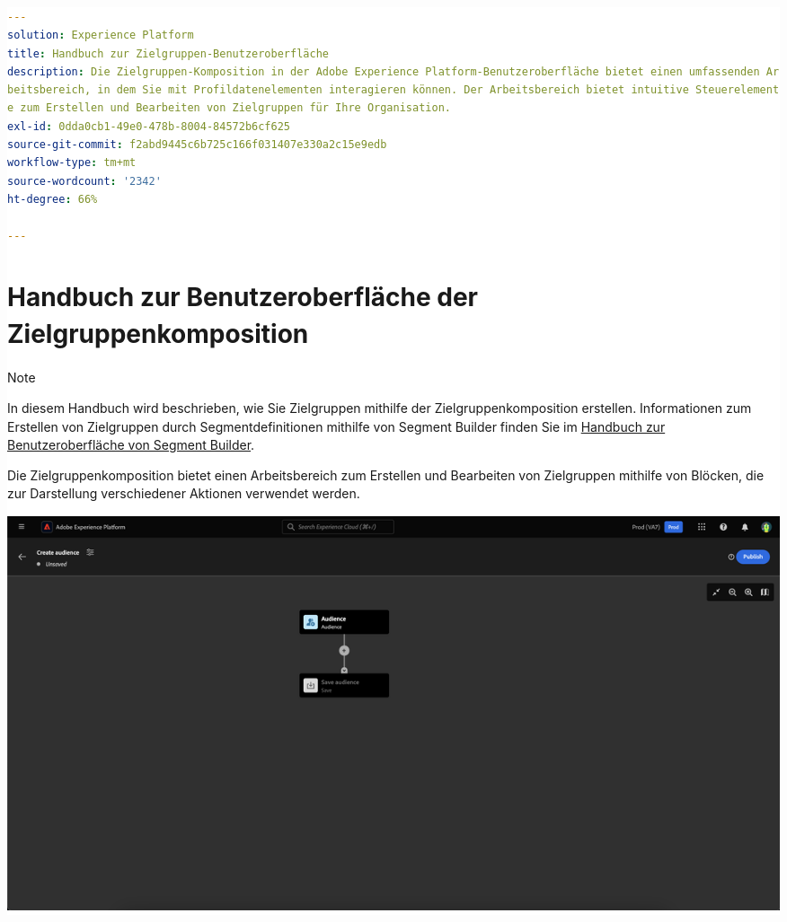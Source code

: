 ```yaml
---
solution: Experience Platform
title: Handbuch zur Zielgruppen-Benutzeroberfläche
description: Die Zielgruppen-Komposition in der Adobe Experience Platform-Benutzeroberfläche bietet einen umfassenden Arbeitsbereich, in dem Sie mit Profildatenelementen interagieren können. Der Arbeitsbereich bietet intuitive Steuerelemente zum Erstellen und Bearbeiten von Zielgruppen für Ihre Organisation.
exl-id: 0dda0cb1-49e0-478b-8004-84572b6cf625
source-git-commit: f2abd9445c6b725c166f031407e330a2c15e9edb
workflow-type: tm+mt
source-wordcount: '2342'
ht-degree: 66%

---
```


# Handbuch zur Benutzeroberfläche der Zielgruppenkomposition

>[!NOTE]
>
>In diesem Handbuch wird beschrieben, wie Sie Zielgruppen mithilfe der Zielgruppenkomposition erstellen. Informationen zum Erstellen von Zielgruppen durch Segmentdefinitionen mithilfe von Segment Builder finden Sie im [Handbuch zur Benutzeroberfläche von Segment Builder](./segment-builder.md).

Die Zielgruppenkomposition bietet einen Arbeitsbereich zum Erstellen und Bearbeiten von Zielgruppen mithilfe von Blöcken, die zur Darstellung verschiedener Aktionen verwendet werden.

![Die Benutzeroberfläche der Zielgruppenkomposition.](../images/ui/audience-composition/audience-composition.png)

